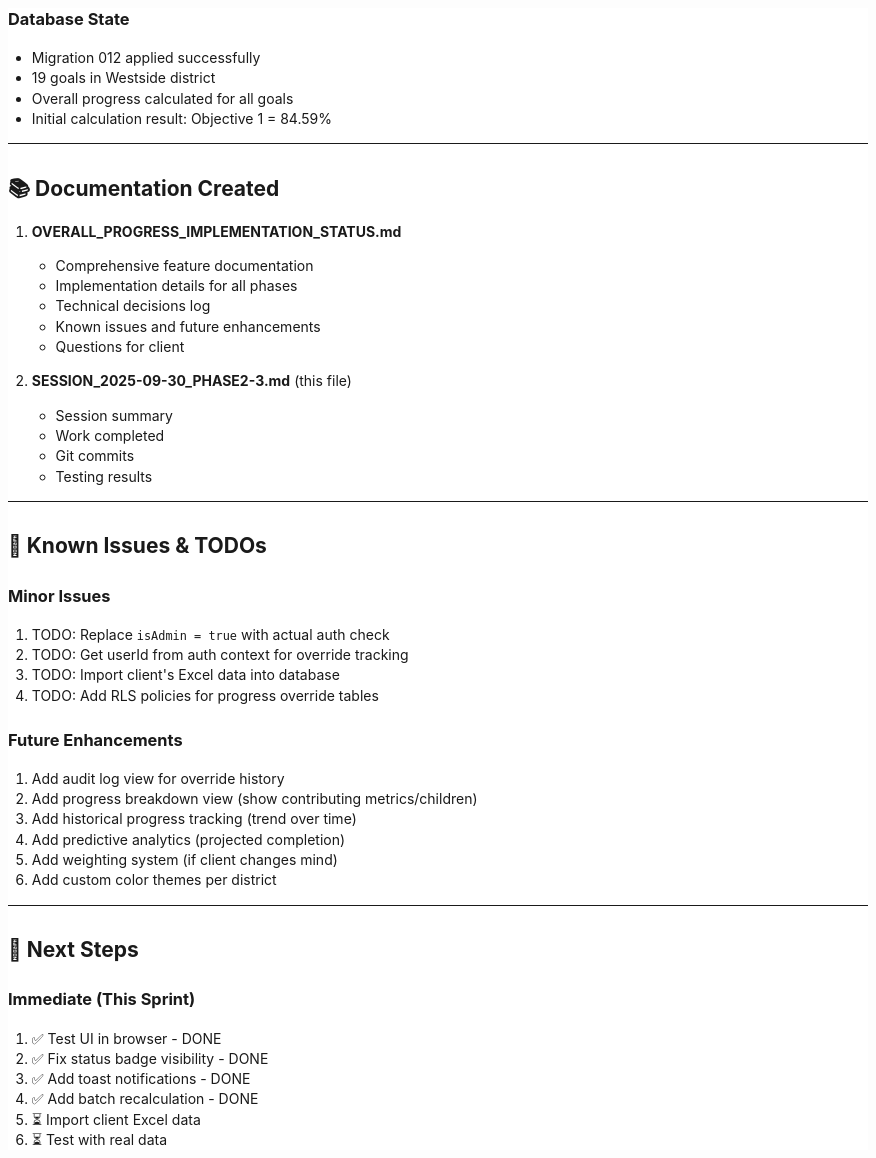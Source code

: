 ### Database State
- Migration 012 applied successfully
- 19 goals in Westside district
- Overall progress calculated for all goals
- Initial calculation result: Objective 1 = 84.59%

---

## 📚 Documentation Created

1. **OVERALL_PROGRESS_IMPLEMENTATION_STATUS.md**
   - Comprehensive feature documentation
   - Implementation details for all phases
   - Technical decisions log
   - Known issues and future enhancements
   - Questions for client

2. **SESSION_2025-09-30_PHASE2-3.md** (this file)
   - Session summary
   - Work completed
   - Git commits
   - Testing results

---

## 🐛 Known Issues & TODOs

### Minor Issues
1. TODO: Replace `isAdmin = true` with actual auth check
2. TODO: Get userId from auth context for override tracking
3. TODO: Import client's Excel data into database
4. TODO: Add RLS policies for progress override tables

### Future Enhancements
1. Add audit log view for override history
2. Add progress breakdown view (show contributing metrics/children)
3. Add historical progress tracking (trend over time)
4. Add predictive analytics (projected completion)
5. Add weighting system (if client changes mind)
6. Add custom color themes per district

---

## 🚀 Next Steps

### Immediate (This Sprint)
1. ✅ Test UI in browser - DONE
2. ✅ Fix status badge visibility - DONE
3. ✅ Add toast notifications - DONE
4. ✅ Add batch recalculation - DONE
5. ⏳ Import client Excel data
6. ⏳ Test with real data
